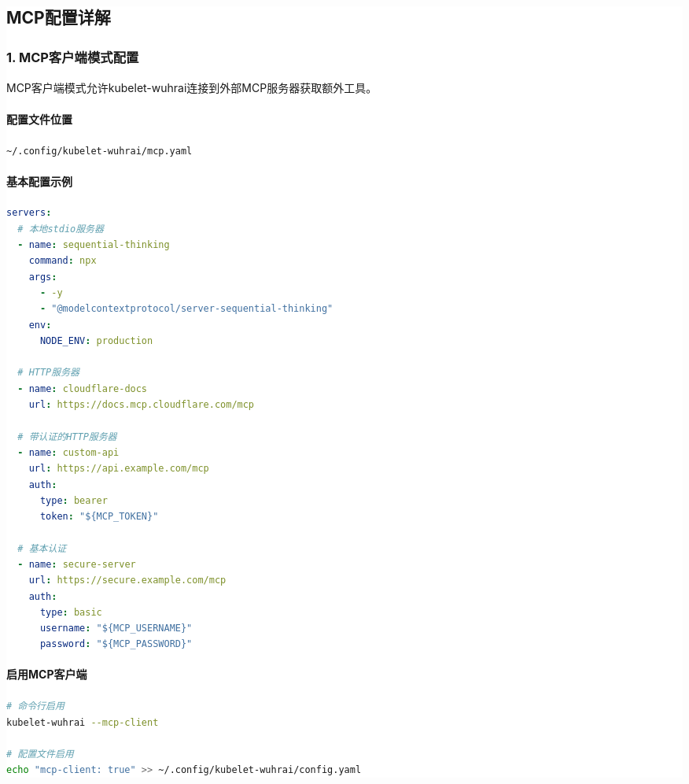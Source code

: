 ## MCP配置详解

### 1. MCP客户端模式配置

MCP客户端模式允许kubelet-wuhrai连接到外部MCP服务器获取额外工具。

#### 配置文件位置
```bash
~/.config/kubelet-wuhrai/mcp.yaml
```

#### 基本配置示例
```yaml
servers:
  # 本地stdio服务器
  - name: sequential-thinking
    command: npx
    args:
      - -y
      - "@modelcontextprotocol/server-sequential-thinking"
    env:
      NODE_ENV: production

  # HTTP服务器
  - name: cloudflare-docs
    url: https://docs.mcp.cloudflare.com/mcp

  # 带认证的HTTP服务器
  - name: custom-api
    url: https://api.example.com/mcp
    auth:
      type: bearer
      token: "${MCP_TOKEN}"

  # 基本认证
  - name: secure-server
    url: https://secure.example.com/mcp
    auth:
      type: basic
      username: "${MCP_USERNAME}"
      password: "${MCP_PASSWORD}"
```

#### 启用MCP客户端
```bash
# 命令行启用
kubelet-wuhrai --mcp-client

# 配置文件启用
echo "mcp-client: true" >> ~/.config/kubelet-wuhrai/config.yaml
```
